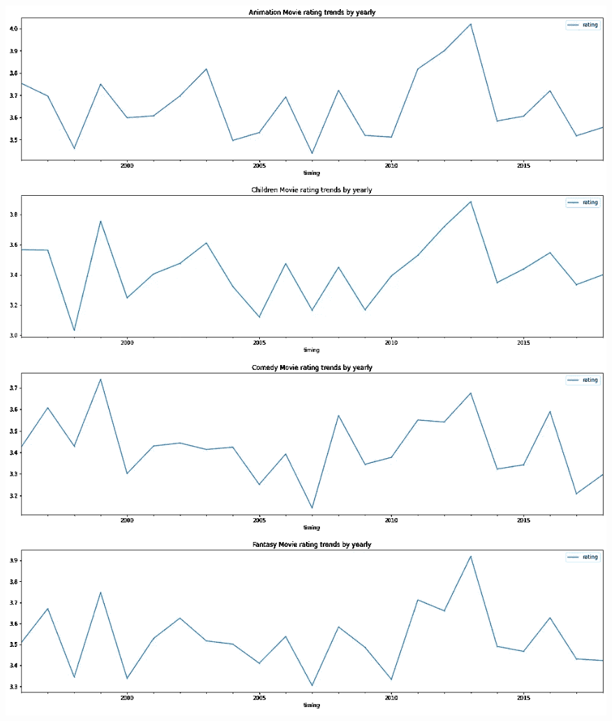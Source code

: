 ![](img/6794f08865511fec6055f9cfa31bed40.png)![](img/b02c36e37d81850da6f0bfad9746fe58.png)![](img/32774cc68ba0bb8402bc70a9f4e49685.png)![](img/107b6cab5a96fab5222eff1fb17f304f.png)
